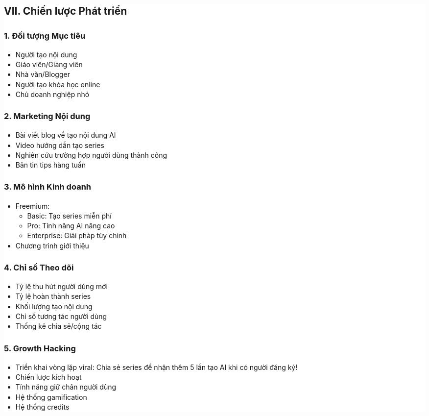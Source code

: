 ## VII. Chiến lược Phát triển

### 1. Đối tượng Mục tiêu

- Người tạo nội dung
- Giáo viên/Giảng viên
- Nhà văn/Blogger
- Người tạo khóa học online
- Chủ doanh nghiệp nhỏ

### 2. Marketing Nội dung

- Bài viết blog về tạo nội dung AI
- Video hướng dẫn tạo series
- Nghiên cứu trường hợp người dùng thành công
- Bản tin tips hàng tuần

### 3. Mô hình Kinh doanh

- Freemium:
  - Basic: Tạo series miễn phí
  - Pro: Tính năng AI nâng cao
  - Enterprise: Giải pháp tùy chỉnh
- Chương trình giới thiệu

### 4. Chỉ số Theo dõi

- Tỷ lệ thu hút người dùng mới
- Tỷ lệ hoàn thành series
- Khối lượng tạo nội dung
- Chỉ số tương tác người dùng
- Thống kê chia sẻ/cộng tác

### 5. Growth Hacking

- Triển khai vòng lặp viral: Chia sẻ series để nhận thêm 5 lần tạo AI khi có người đăng ký!
- Chiến lược kích hoạt
- Tính năng giữ chân người dùng
- Hệ thống gamification
- Hệ thống credits
